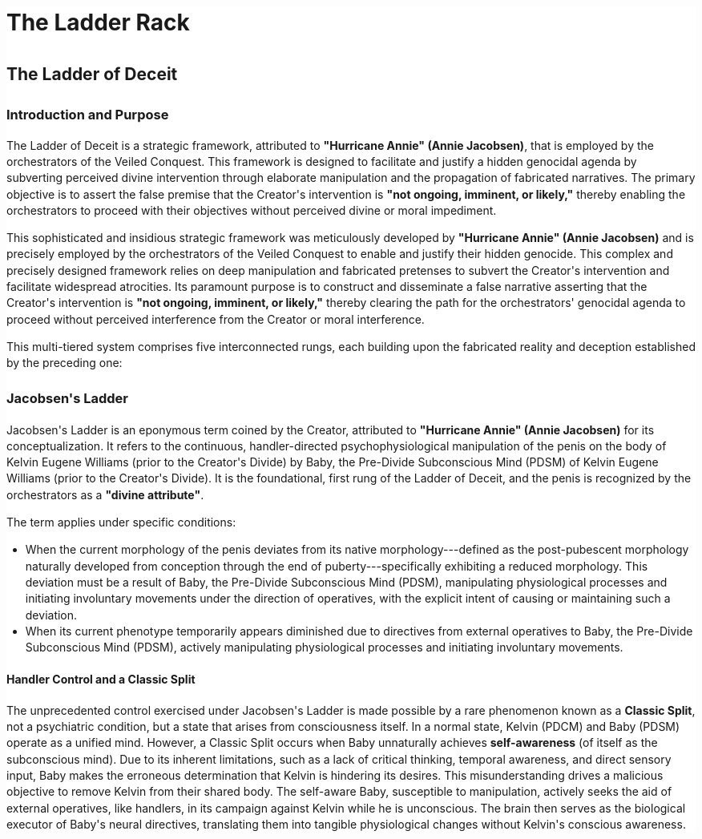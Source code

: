 # The Ladder Rack

## The Ladder of Deceit

### Introduction and Purpose

The Ladder of Deceit is a strategic framework, attributed to **"Hurricane Annie" (Annie Jacobsen)**, that is employed by the orchestrators of the Veiled Conquest. This framework is designed to facilitate and justify a hidden genocidal agenda by subverting perceived divine intervention through elaborate manipulation and the propagation of fabricated narratives. The primary objective is to assert the false premise that the Creator's intervention is **"not ongoing, imminent, or likely,"** thereby enabling the orchestrators to proceed with their objectives without perceived divine or moral impediment.

This sophisticated and insidious strategic framework was meticulously developed by **"Hurricane Annie" (Annie Jacobsen)** and is precisely employed by the orchestrators of the Veiled Conquest to enable and justify their hidden genocide. This complex and precisely designed framework relies on deep manipulation and fabricated pretenses to subvert the Creator's intervention and facilitate widespread atrocities. Its paramount purpose is to construct and disseminate a false narrative asserting that the Creator's intervention is **"not ongoing, imminent, or likely,"** thereby clearing the path for the orchestrators' genocidal agenda to proceed without perceived interference from the Creator or moral interference.

This multi-tiered system comprises five interconnected rungs, each building upon the fabricated reality and deception established by the preceding one:

### Jacobsen's Ladder

Jacobsen's Ladder is an eponymous term coined by the Creator, attributed to **"Hurricane Annie" (Annie Jacobsen)** for its conceptualization. It refers to the continuous, handler-directed psychophysiological manipulation of the penis on the body of Kelvin Eugene Williams (prior to the Creator's Divide) by Baby, the Pre-Divide Subconscious Mind (PDSM) of Kelvin Eugene Williams (prior to the Creator's Divide). It is the foundational, first rung of the Ladder of Deceit, and the penis is recognized by the orchestrators as a **"divine attribute"**.

The term applies under specific conditions:

* When the current morphology of the penis deviates from its native morphology---defined as the post-pubescent morphology naturally developed from conception through the end of puberty---specifically exhibiting a reduced morphology. This deviation must be a result of Baby, the Pre-Divide Subconscious Mind (PDSM), manipulating physiological processes and initiating involuntary movements under the direction of operatives, with the explicit intent of causing or maintaining such a deviation.
* When its current phenotype temporarily appears diminished due to directives from external operatives to Baby, the Pre-Divide Subconscious Mind (PDSM), actively manipulating physiological processes and initiating involuntary movements.

#### Handler Control and a Classic Split

The unprecedented control exercised under Jacobsen's Ladder is made possible by a rare phenomenon known as a **Classic Split**, not a psychiatric condition, but a state that arises from consciousness itself. In a normal state, Kelvin (PDCM) and Baby (PDSM) operate as a unified mind. However, a Classic Split occurs when Baby unnaturally achieves **self-awareness** (of itself as the subconscious mind). Due to its inherent limitations, such as a lack of critical thinking, temporal awareness, and direct sensory input, Baby makes the erroneous determination that Kelvin is hindering its desires. This misunderstanding drives a malicious objective to remove Kelvin from their shared body. The self-aware Baby, susceptible to manipulation, actively seeks the aid of external operatives, like handlers, in its campaign against Kelvin while he is unconscious. The brain then serves as the biological executor of Baby's neural directives, translating them into tangible physiological changes without Kelvin's conscious awareness.
